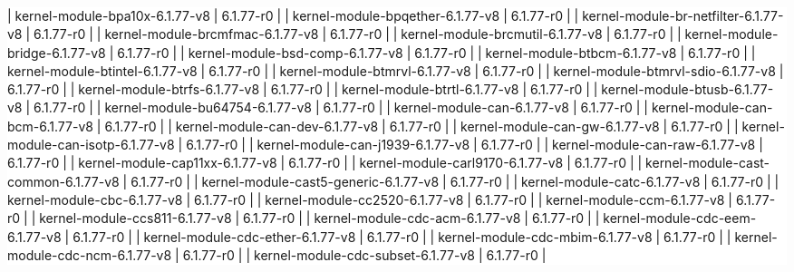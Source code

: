 | kernel-module-bpa10x-6.1.77-v8 | 6.1.77-r0 |
| kernel-module-bpqether-6.1.77-v8 | 6.1.77-r0 |
| kernel-module-br-netfilter-6.1.77-v8 | 6.1.77-r0 |
| kernel-module-brcmfmac-6.1.77-v8 | 6.1.77-r0 |
| kernel-module-brcmutil-6.1.77-v8 | 6.1.77-r0 |
| kernel-module-bridge-6.1.77-v8 | 6.1.77-r0 |
| kernel-module-bsd-comp-6.1.77-v8 | 6.1.77-r0 |
| kernel-module-btbcm-6.1.77-v8 | 6.1.77-r0 |
| kernel-module-btintel-6.1.77-v8 | 6.1.77-r0 |
| kernel-module-btmrvl-6.1.77-v8 | 6.1.77-r0 |
| kernel-module-btmrvl-sdio-6.1.77-v8 | 6.1.77-r0 |
| kernel-module-btrfs-6.1.77-v8 | 6.1.77-r0 |
| kernel-module-btrtl-6.1.77-v8 | 6.1.77-r0 |
| kernel-module-btusb-6.1.77-v8 | 6.1.77-r0 |
| kernel-module-bu64754-6.1.77-v8 | 6.1.77-r0 |
| kernel-module-can-6.1.77-v8 | 6.1.77-r0 |
| kernel-module-can-bcm-6.1.77-v8 | 6.1.77-r0 |
| kernel-module-can-dev-6.1.77-v8 | 6.1.77-r0 |
| kernel-module-can-gw-6.1.77-v8 | 6.1.77-r0 |
| kernel-module-can-isotp-6.1.77-v8 | 6.1.77-r0 |
| kernel-module-can-j1939-6.1.77-v8 | 6.1.77-r0 |
| kernel-module-can-raw-6.1.77-v8 | 6.1.77-r0 |
| kernel-module-cap11xx-6.1.77-v8 | 6.1.77-r0 |
| kernel-module-carl9170-6.1.77-v8 | 6.1.77-r0 |
| kernel-module-cast-common-6.1.77-v8 | 6.1.77-r0 |
| kernel-module-cast5-generic-6.1.77-v8 | 6.1.77-r0 |
| kernel-module-catc-6.1.77-v8 | 6.1.77-r0 |
| kernel-module-cbc-6.1.77-v8 | 6.1.77-r0 |
| kernel-module-cc2520-6.1.77-v8 | 6.1.77-r0 |
| kernel-module-ccm-6.1.77-v8 | 6.1.77-r0 |
| kernel-module-ccs811-6.1.77-v8 | 6.1.77-r0 |
| kernel-module-cdc-acm-6.1.77-v8 | 6.1.77-r0 |
| kernel-module-cdc-eem-6.1.77-v8 | 6.1.77-r0 |
| kernel-module-cdc-ether-6.1.77-v8 | 6.1.77-r0 |
| kernel-module-cdc-mbim-6.1.77-v8 | 6.1.77-r0 |
| kernel-module-cdc-ncm-6.1.77-v8 | 6.1.77-r0 |
| kernel-module-cdc-subset-6.1.77-v8 | 6.1.77-r0 |